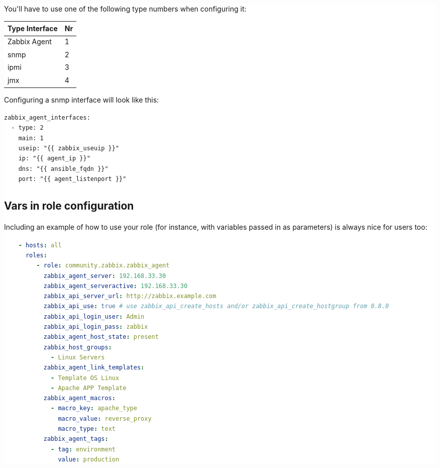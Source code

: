 You'll have to use one of the following type numbers when configuring it:

| Type Interface  |  Nr   |
|-----------------|-------|
| Zabbix Agent  | 1  |
| snmp | 2  |
| ipmi | 3  |
| jmx | 4  |

Configuring a snmp interface will look like this:

```
zabbix_agent_interfaces:
  - type: 2
    main: 1
    useip: "{{ zabbix_useuip }}"
    ip: "{{ agent_ip }}"
    dns: "{{ ansible_fqdn }}"
    port: "{{ agent_listenport }}"
```

## Vars in role configuration
Including an example of how to use your role (for instance, with variables passed in as parameters) is always nice for users too:

```yaml
    - hosts: all
      roles:
         - role: community.zabbix.zabbix_agent
           zabbix_agent_server: 192.168.33.30
           zabbix_agent_serveractive: 192.168.33.30
           zabbix_api_server_url: http://zabbix.example.com
           zabbix_api_use: true # use zabbix_api_create_hosts and/or zabbix_api_create_hostgroup from 0.8.0
           zabbix_api_login_user: Admin
           zabbix_api_login_pass: zabbix
           zabbix_agent_host_state: present
           zabbix_host_groups:
             - Linux Servers
           zabbix_agent_link_templates:
             - Template OS Linux
             - Apache APP Template
           zabbix_agent_macros:
             - macro_key: apache_type
               macro_value: reverse_proxy
               macro_type: text
           zabbix_agent_tags:
             - tag: environment
               value: production
```
